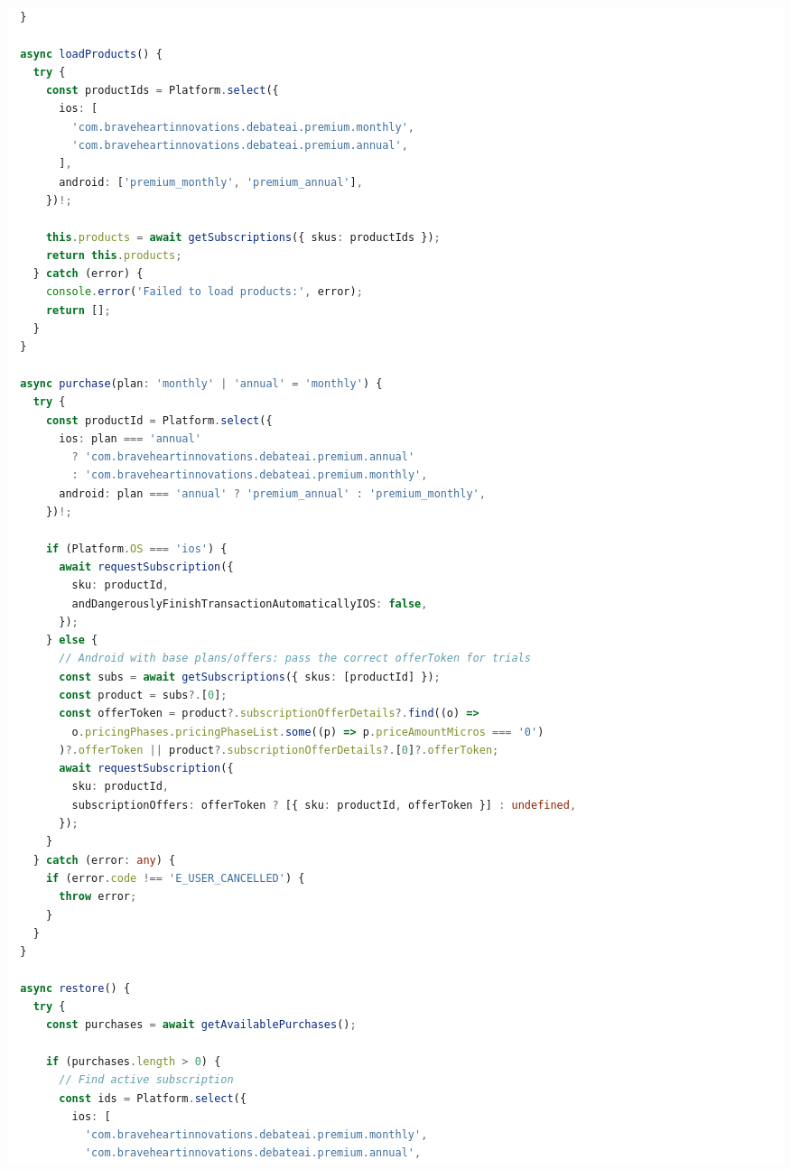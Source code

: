 ```typescript
  }
  
  async loadProducts() {
    try {
      const productIds = Platform.select({
        ios: [
          'com.braveheartinnovations.debateai.premium.monthly',
          'com.braveheartinnovations.debateai.premium.annual',
        ],
        android: ['premium_monthly', 'premium_annual'],
      })!;
      
      this.products = await getSubscriptions({ skus: productIds });
      return this.products;
    } catch (error) {
      console.error('Failed to load products:', error);
      return [];
    }
  }
  
  async purchase(plan: 'monthly' | 'annual' = 'monthly') {
    try {
      const productId = Platform.select({
        ios: plan === 'annual'
          ? 'com.braveheartinnovations.debateai.premium.annual'
          : 'com.braveheartinnovations.debateai.premium.monthly',
        android: plan === 'annual' ? 'premium_annual' : 'premium_monthly',
      })!;
      
      if (Platform.OS === 'ios') {
        await requestSubscription({
          sku: productId,
          andDangerouslyFinishTransactionAutomaticallyIOS: false,
        });
      } else {
        // Android with base plans/offers: pass the correct offerToken for trials
        const subs = await getSubscriptions({ skus: [productId] });
        const product = subs?.[0];
        const offerToken = product?.subscriptionOfferDetails?.find((o) =>
          o.pricingPhases.pricingPhaseList.some((p) => p.priceAmountMicros === '0')
        )?.offerToken || product?.subscriptionOfferDetails?.[0]?.offerToken;
        await requestSubscription({
          sku: productId,
          subscriptionOffers: offerToken ? [{ sku: productId, offerToken }] : undefined,
        });
      }
    } catch (error: any) {
      if (error.code !== 'E_USER_CANCELLED') {
        throw error;
      }
    }
  }
  
  async restore() {
    try {
      const purchases = await getAvailablePurchases();
      
      if (purchases.length > 0) {
        // Find active subscription
        const ids = Platform.select({
          ios: [
            'com.braveheartinnovations.debateai.premium.monthly',
            'com.braveheartinnovations.debateai.premium.annual',
```